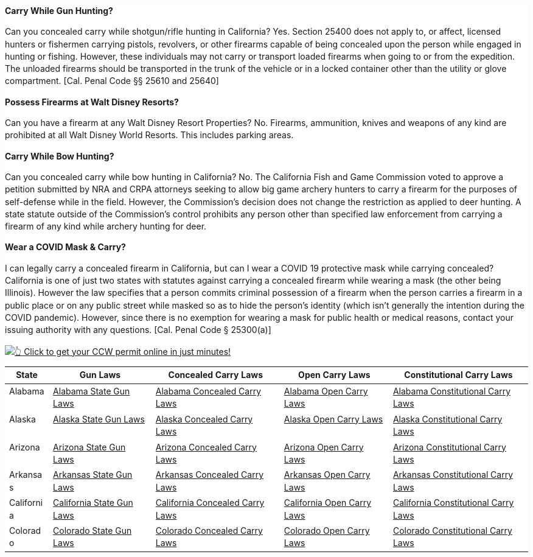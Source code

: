 **Carry While Gun Hunting?**

Can you concealed carry while shotgun/rifle hunting in California? Yes. Section 25400 does not apply to, or affect, licensed hunters or fishermen carrying pistols, revolvers, or other firearms capable of being concealed upon the person while engaged in hunting or fishing. However, these individuals may not carry or transport loaded firearms when going to or from the expedition. The unloaded firearms should be transported in the trunk of the vehicle or in a locked container other than the utility or glove compartment. [Cal. Penal Code §§ 25610 and 25640]

**Possess Firearms at Walt Disney Resorts?**

Can you have a firearm at any Walt Disney Resort Properties? No. Firearms, ammunition, knives and weapons of any kind are prohibited at all Walt Disney World Resorts. This includes parking areas.

**Carry While Bow Hunting?**

Can you concealed carry while bow hunting in California? No. The California Fish and Game Commission voted to approve a petition submitted by NRA and CRPA attorneys seeking to allow big game archery hunters to carry a firearm for the purposes of self-defense while in the field. However, the Commission’s decision does not change the restriction as applied to deer hunting. A state statute outside of the Commission’s control prohibits any person other than specified law enforcement from carrying a firearm of any kind while archery hunting for deer.

**Wear a COVID Mask & Carry?**

I can legally carry a concealed firearm in California, but can I wear a COVID 19 protective mask while carrying concealed? California is one of just two states with statutes against carrying a concealed firearm while wearing a mask (the other being Illinois). However the law specifies that a person commits criminal possession of a firearm when the person carries a firearm in a public place or on any public street while masked so as to hide the person’s identity (which isn’t generally the intention during the COVID pandemic). However, since there is no exemption for wearing a mask for public health or medical reasons, contact your issuing authority with any questions. [Cal. Penal Code § 25300(a)]

[![](https://cdn-images-1.medium.com/max/2560/1*aCmvRhaa5Xjz4zDZxHzAjg.png)](https://serp.ly/ccw)[👆 Click to get your CCW permit online in just minutes!](https://serp.ly/ccw)

| State | Gun Laws | Concealed Carry Laws | Open Carry Laws | Constitutional Carry Laws |
|-------|----------|-----------------------|-----------------|----------------------------|
| Alabama | [Alabama State Gun Laws](https://github.com/universityofguns/laws/blob/main/state-gun-laws/Alabama-Gun-Laws.md) | [Alabama Concealed Carry Laws](https://github.com/universityofguns/laws/blob/main/concealed-carry-laws/Alabama-Concealed-Carry.md) | [Alabama Open Carry Laws](https://github.com/universityofguns/laws/blob/main/open-carry-laws/Alabama-Open-Carry-Laws.md) | [Alabama Constitutional Carry Laws](https://github.com/universityofguns/laws/blob/main/constitutional-carry-laws/Alabama-Constitutional-Carry-Laws.md) |
| Alaska | [Alaska State Gun Laws](https://github.com/universityofguns/laws/blob/main/state-gun-laws/Alaska-Gun-Laws.md) | [Alaska Concealed Carry Laws](https://github.com/universityofguns/laws/blob/main/concealed-carry-laws/Alaska-Concealed-Carry.md) | [Alaska Open Carry Laws](https://github.com/universityofguns/laws/blob/main/open-carry-laws/Alaska-Open-Carry-Laws.md) | [Alaska Constitutional Carry Laws](https://github.com/universityofguns/laws/blob/main/constitutional-carry-laws/Alaska-Constitutional-Carry-Laws.md) |
| Arizona | [Arizona State Gun Laws](https://github.com/universityofguns/laws/blob/main/state-gun-laws/Arizona-Gun-Laws.md) | [Arizona Concealed Carry Laws](https://github.com/universityofguns/laws/blob/main/concealed-carry-laws/Arizona-Concealed-Carry.md) | [Arizona Open Carry Laws](https://github.com/universityofguns/laws/blob/main/open-carry-laws/Arizona-Open-Carry-Laws.md) | [Arizona Constitutional Carry Laws](https://github.com/universityofguns/laws/blob/main/constitutional-carry-laws/Arizona-Constitutional-Carry-Laws.md) |
| Arkansas | [Arkansas State Gun Laws](https://github.com/universityofguns/laws/blob/main/state-gun-laws/Arkansas-Gun-Laws.md) | [Arkansas Concealed Carry Laws](https://github.com/universityofguns/laws/blob/main/concealed-carry-laws/Arkansas-Concealed-Carry.md) | [Arkansas Open Carry Laws](https://github.com/universityofguns/laws/blob/main/open-carry-laws/Arkansas-Open-Carry-Laws.md) | [Arkansas Constitutional Carry Laws](https://github.com/universityofguns/laws/blob/main/constitutional-carry-laws/Arkansas-Constitutional-Carry-Laws.md) |
| California | [California State Gun Laws](https://github.com/universityofguns/laws/blob/main/state-gun-laws/California-Gun-Laws.md) | [California Concealed Carry Laws](https://github.com/universityofguns/laws/blob/main/concealed-carry-laws/California-Concealed-Carry.md) | [California Open Carry Laws](https://github.com/universityofguns/laws/blob/main/open-carry-laws/California-Open-Carry-Laws.md) | [California Constitutional Carry Laws](https://github.com/universityofguns/laws/blob/main/constitutional-carry-laws/California-Constitutional-Carry-Laws.md) |
| Colorado | [Colorado State Gun Laws](https://github.com/universityofguns/laws/blob/main/state-gun-laws/Colorado-Gun-Laws.md) | [Colorado Concealed Carry Laws](https://github.com/universityofguns/laws/blob/main/concealed-carry-laws/Colorado-Concealed-Carry.md) | [Colorado Open Carry Laws](https://github.com/universityofguns/laws/blob/main/open-carry-laws/Colorado-Open-Carry-Laws.md) | [Colorado Constitutional Carry Laws](https://github.com/universityofguns/laws/blob/main/constitutional-carry-laws/Colorado-Constitutional-Carry-Laws.md) |